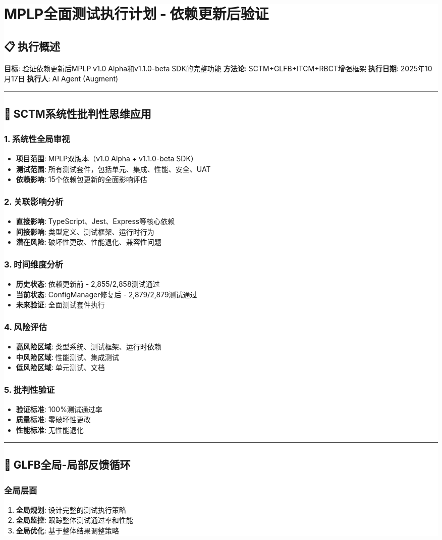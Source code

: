 # MPLP全面测试执行计划 - 依赖更新后验证

## 📋 **执行概述**

**目标**: 验证依赖更新后MPLP v1.0 Alpha和v1.1.0-beta SDK的完整功能
**方法论**: SCTM+GLFB+ITCM+RBCT增强框架
**执行日期**: 2025年10月17日
**执行人**: AI Agent (Augment)

---

## 🎯 **SCTM系统性批判性思维应用**

### **1. 系统性全局审视**
- **项目范围**: MPLP双版本（v1.0 Alpha + v1.1.0-beta SDK）
- **测试范围**: 所有测试套件，包括单元、集成、性能、安全、UAT
- **依赖影响**: 15个依赖包更新的全面影响评估

### **2. 关联影响分析**
- **直接影响**: TypeScript、Jest、Express等核心依赖
- **间接影响**: 类型定义、测试框架、运行时行为
- **潜在风险**: 破坏性更改、性能退化、兼容性问题

### **3. 时间维度分析**
- **历史状态**: 依赖更新前 - 2,855/2,858测试通过
- **当前状态**: ConfigManager修复后 - 2,879/2,879测试通过
- **未来验证**: 全面测试套件执行

### **4. 风险评估**
- **高风险区域**: 类型系统、测试框架、运行时依赖
- **中风险区域**: 性能测试、集成测试
- **低风险区域**: 单元测试、文档

### **5. 批判性验证**
- **验证标准**: 100%测试通过率
- **质量标准**: 零破坏性更改
- **性能标准**: 无性能退化

---

## 🔄 **GLFB全局-局部反馈循环**

### **全局层面**
1. **全局规划**: 设计完整的测试执行策略
2. **全局监控**: 跟踪整体测试通过率和性能
3. **全局优化**: 基于整体结果调整策略
